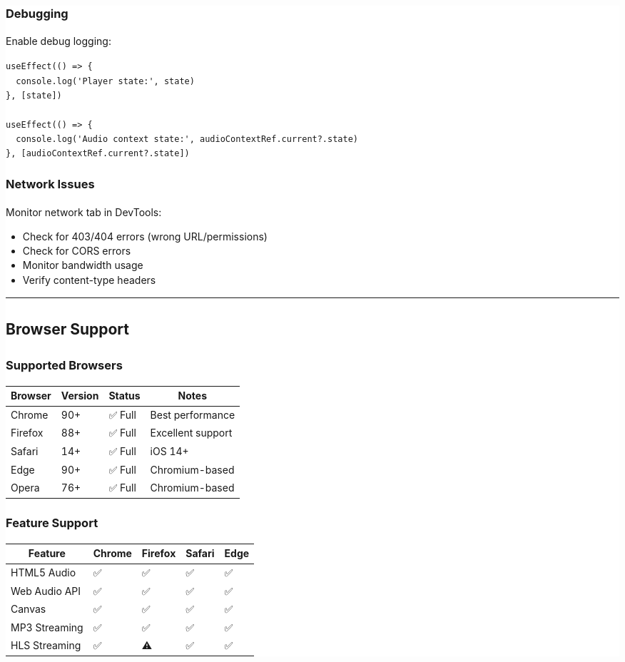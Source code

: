 ### Debugging

Enable debug logging:

```tsx
useEffect(() => {
  console.log('Player state:', state)
}, [state])

useEffect(() => {
  console.log('Audio context state:', audioContextRef.current?.state)
}, [audioContextRef.current?.state])
```

### Network Issues

Monitor network tab in DevTools:
- Check for 403/404 errors (wrong URL/permissions)
- Check for CORS errors
- Monitor bandwidth usage
- Verify content-type headers

---

## Browser Support

### Supported Browsers

| Browser | Version | Status | Notes |
|---------|---------|--------|-------|
| Chrome | 90+ | ✅ Full | Best performance |
| Firefox | 88+ | ✅ Full | Excellent support |
| Safari | 14+ | ✅ Full | iOS 14+ |
| Edge | 90+ | ✅ Full | Chromium-based |
| Opera | 76+ | ✅ Full | Chromium-based |

### Feature Support

| Feature | Chrome | Firefox | Safari | Edge |
|---------|--------|---------|--------|------|
| HTML5 Audio | ✅ | ✅ | ✅ | ✅ |
| Web Audio API | ✅ | ✅ | ✅ | ✅ |
| Canvas | ✅ | ✅ | ✅ | ✅ |
| MP3 Streaming | ✅ | ✅ | ✅ | ✅ |
| HLS Streaming | ✅ | ⚠️ | ✅ | ✅ |
